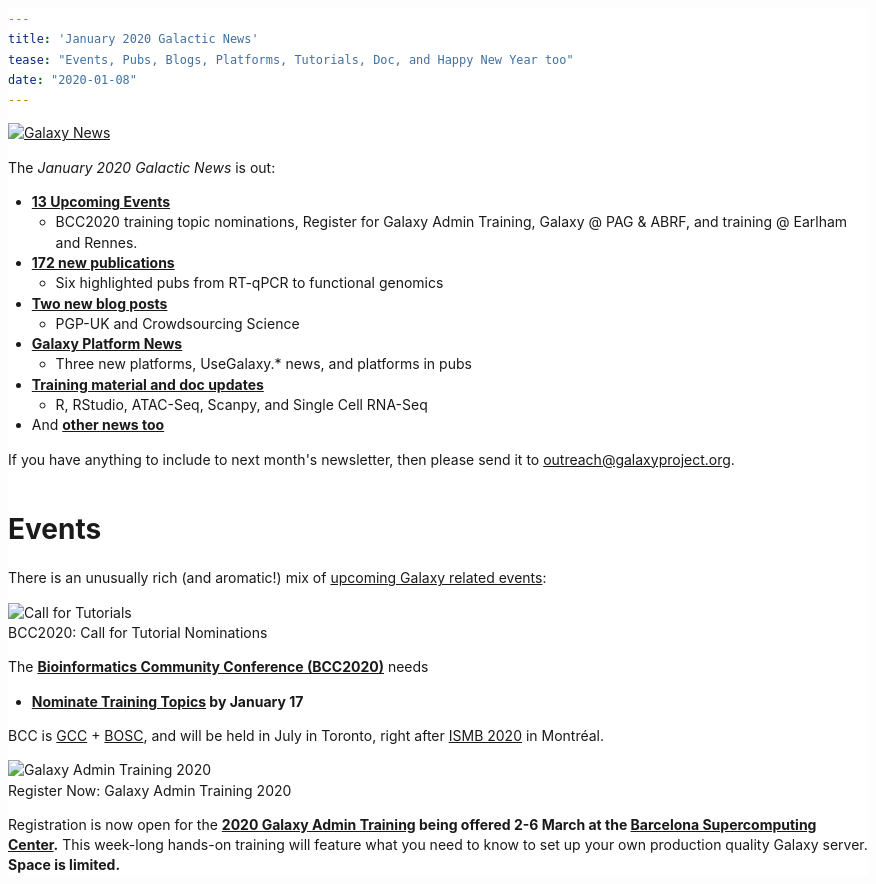 ```yaml
---
title: 'January 2020 Galactic News'
tease: "Events, Pubs, Blogs, Platforms, Tutorials, Doc, and Happy New Year too"
date: "2020-01-08"
---
```


[<img class="float-right" src="/src/images/galaxy-logos/GalaxyNews.png" alt="Galaxy News"  style="max-width: 15rem;" />](/src/galaxy-updates/index.md>)

The *January 2020 Galactic News* is out:

* **[13 Upcoming Events](/src/news/2020-01-galaxy-update/index.md#events)**
  * BCC2020 training topic nominations, Register for Galaxy Admin Training, Galaxy @ PAG & ABRF, and training @ Earlham and Rennes. 
* **[172 new publications](/src/news/2020-01-galaxy-update/index.md#publications)**
  * Six highlighted pubs from RT-qPCR to functional genomics
* **[Two new blog posts](#galactic-blog-activity)**
  * PGP-UK and Crowdsourcing Science
* **[Galaxy Platform News](/src/news/2020-01-galaxy-update/index.md#galaxy-platforms-news)**
  * Three new platforms, UseGalaxy.* news, and platforms in pubs
* **[Training material and doc updates](/src/news/2020-01-galaxy-update/index.md#doc-hub-and-training-updates)**
  * R, RStudio, ATAC-Seq, Scanpy, and Single Cell RNA-Seq
* And **[other news too](/src/news/2020-01-galaxy-update/index.md#other-news)**

If you have anything to include to next month's newsletter, then please send it to outreach@galaxyproject.org.

# Events

There is an unusually rich (and aromatic!) mix of [upcoming Galaxy related events](/src/events/index.md):

<div class="card-deck">

<div class="card border-info" style="min-width: 15rem;">
<img class="card-img-top" src="/src/events/bcc2020/victoria-college-banner-1000.jpg" alt="Call for Tutorials" />
<div class="card-header">BCC2020: Call for Tutorial Nominations</div>

The **[Bioinformatics Community Conference (BCC2020)](https://bcc2020.github.io/)** needs
* **[Nominate Training Topics](https://bcc2020.github.io/blog/training-nom) by January 17**

BCC is [GCC](/src/gcc/index.md) + [BOSC](https://www.open-bio.org/events/bosc/about/#Past_BOSCs), and will be held in July in Toronto, right after [ISMB 2020](https://www.iscb.org/ismb2020) in Montréal. 
</div>

<div class="card border-info" style="min-width: 15rem;">
<img class="card-img-top" src="/src/events/2020-03-admin/2020-admin-banner.png" alt="Galaxy Admin Training 2020" />
<div class="card-header">Register Now: Galaxy Admin Training 2020</div>

Registration is now open for the **[2020 Galaxy Admin Training](/src/events/2020-03-admin/index.md) being offered 2-6 March at the [Barcelona Supercomputing Center](https://www.bsc.es/).**  This week-long hands-on training will feature what you need to know to set up your own production quality Galaxy server. **Space is limited.**
</div>
